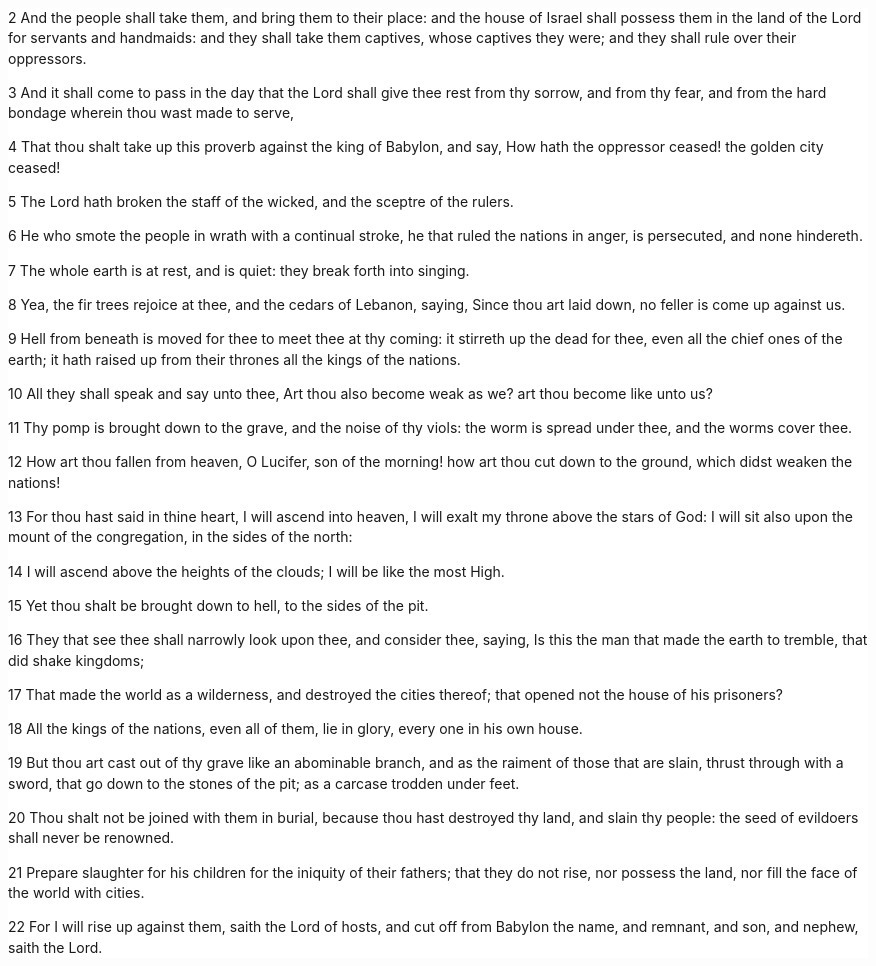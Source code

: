 2 And the people shall take them, and bring them to their place: and the house of Israel shall possess them in the land of the Lord for servants and handmaids: and they shall take them captives, whose captives they were; and they shall rule over their oppressors.

3 And it shall come to pass in the day that the Lord shall give thee rest from thy sorrow, and from thy fear, and from the hard bondage wherein thou wast made to serve,

4 That thou shalt take up this proverb against the king of Babylon, and say, How hath the oppressor ceased! the golden city ceased!

5 The Lord hath broken the staff of the wicked, and the sceptre of the rulers.

6 He who smote the people in wrath with a continual stroke, he that ruled the nations in anger, is persecuted, and none hindereth.

7 The whole earth is at rest, and is quiet: they break forth into singing.

8 Yea, the fir trees rejoice at thee, and the cedars of Lebanon, saying, Since thou art laid down, no feller is come up against us.

9 Hell from beneath is moved for thee to meet thee at thy coming: it stirreth up the dead for thee, even all the chief ones of the earth; it hath raised up from their thrones all the kings of the nations.

10 All they shall speak and say unto thee, Art thou also become weak as we? art thou become like unto us?

11 Thy pomp is brought down to the grave, and the noise of thy viols: the worm is spread under thee, and the worms cover thee.

12 How art thou fallen from heaven, O Lucifer, son of the morning! how art thou cut down to the ground, which didst weaken the nations!

13 For thou hast said in thine heart, I will ascend into heaven, I will exalt my throne above the stars of God: I will sit also upon the mount of the congregation, in the sides of the north:

14 I will ascend above the heights of the clouds; I will be like the most High.

15 Yet thou shalt be brought down to hell, to the sides of the pit.

16 They that see thee shall narrowly look upon thee, and consider thee, saying, Is this the man that made the earth to tremble, that did shake kingdoms;

17 That made the world as a wilderness, and destroyed the cities thereof; that opened not the house of his prisoners?

18 All the kings of the nations, even all of them, lie in glory, every one in his own house.

19 But thou art cast out of thy grave like an abominable branch, and as the raiment of those that are slain, thrust through with a sword, that go down to the stones of the pit; as a carcase trodden under feet.

20 Thou shalt not be joined with them in burial, because thou hast destroyed thy land, and slain thy people: the seed of evildoers shall never be renowned.

21 Prepare slaughter for his children for the iniquity of their fathers; that they do not rise, nor possess the land, nor fill the face of the world with cities.

22 For I will rise up against them, saith the Lord of hosts, and cut off from Babylon the name, and remnant, and son, and nephew, saith the Lord.
